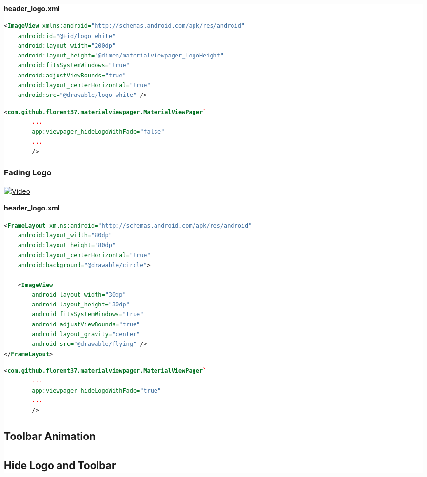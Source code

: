 **header_logo.xml**
```xml
<ImageView xmlns:android="http://schemas.android.com/apk/res/android"
    android:id="@+id/logo_white"
    android:layout_width="200dp"
    android:layout_height="@dimen/materialviewpager_logoHeight"
    android:fitsSystemWindows="true"
    android:adjustViewBounds="true"
    android:layout_centerHorizontal="true"
    android:src="@drawable/logo_white" />
```

```xml
<com.github.florent37.materialviewpager.MaterialViewPager`
        ...
        app:viewpager_hideLogoWithFade="false"
        ...
        />

```

### Fading Logo

[![Video](http://share.gifyoutube.com/KYb0D4.gif)](http://youtu.be/9laniARQdqg)

**header_logo.xml**
```xml
<FrameLayout xmlns:android="http://schemas.android.com/apk/res/android"
    android:layout_width="80dp"
    android:layout_height="80dp"
    android:layout_centerHorizontal="true"
    android:background="@drawable/circle">

    <ImageView
        android:layout_width="30dp"
        android:layout_height="30dp"
        android:fitsSystemWindows="true"
        android:adjustViewBounds="true"
        android:layout_gravity="center"
        android:src="@drawable/flying" />
</FrameLayout>
```

```xml
<com.github.florent37.materialviewpager.MaterialViewPager`
        ...
        app:viewpager_hideLogoWithFade="true"
        ...
        />
```

## Toolbar Animation

## Hide Logo and Toolbar
